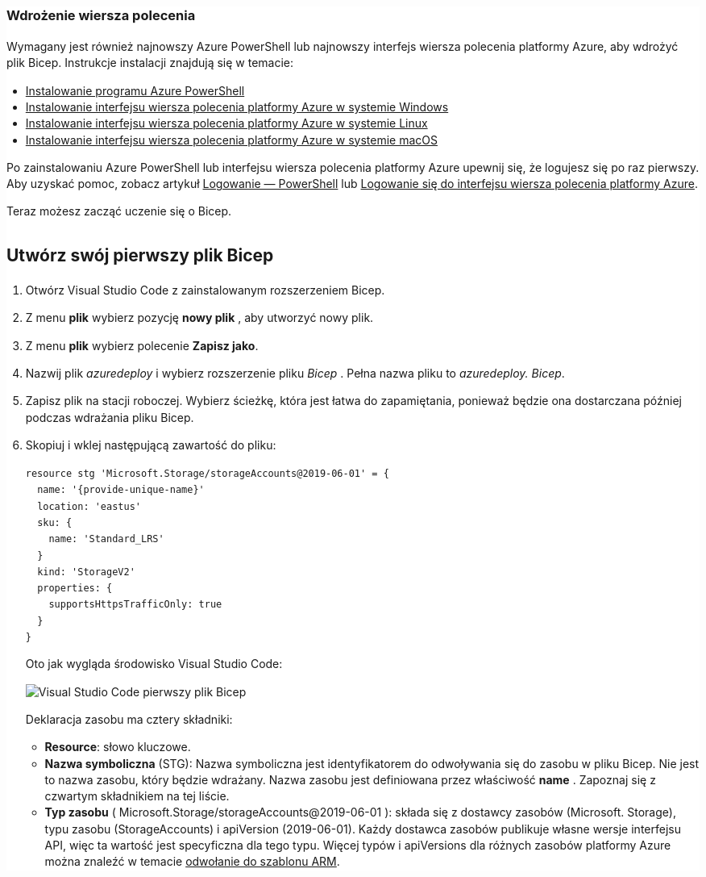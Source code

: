 ### <a name="command-line-deployment"></a>Wdrożenie wiersza polecenia

Wymagany jest również najnowszy Azure PowerShell lub najnowszy interfejs wiersza polecenia platformy Azure, aby wdrożyć plik Bicep. Instrukcje instalacji znajdują się w temacie:

- [Instalowanie programu Azure PowerShell](/powershell/azure/install-az-ps)
- [Instalowanie interfejsu wiersza polecenia platformy Azure w systemie Windows](/cli/azure/install-azure-cli-windows)
- [Instalowanie interfejsu wiersza polecenia platformy Azure w systemie Linux](/cli/azure/install-azure-cli-linux)
- [Instalowanie interfejsu wiersza polecenia platformy Azure w systemie macOS](/cli/azure/install-azure-cli-macos)

Po zainstalowaniu Azure PowerShell lub interfejsu wiersza polecenia platformy Azure upewnij się, że logujesz się po raz pierwszy. Aby uzyskać pomoc, zobacz artykuł [Logowanie — PowerShell](/powershell/azure/install-az-ps#sign-in) lub [Logowanie się do interfejsu wiersza polecenia platformy Azure](/cli/azure/get-started-with-azure-cli#sign-in).

Teraz możesz zacząć uczenie się o Bicep.

## <a name="create-your-first-bicep-file"></a>Utwórz swój pierwszy plik Bicep

1. Otwórz Visual Studio Code z zainstalowanym rozszerzeniem Bicep.
1. Z menu **plik** wybierz pozycję **nowy plik** , aby utworzyć nowy plik.
1. Z menu **plik** wybierz polecenie **Zapisz jako**.
1. Nazwij plik _azuredeploy_ i wybierz rozszerzenie pliku _Bicep_ . Pełna nazwa pliku to _azuredeploy. Bicep_.
1. Zapisz plik na stacji roboczej. Wybierz ścieżkę, która jest łatwa do zapamiętania, ponieważ będzie ona dostarczana później podczas wdrażania pliku Bicep.
1. Skopiuj i wklej następującą zawartość do pliku:

    ```bicep
    resource stg 'Microsoft.Storage/storageAccounts@2019-06-01' = {
      name: '{provide-unique-name}'
      location: 'eastus'
      sku: {
        name: 'Standard_LRS'
      }
      kind: 'StorageV2'
      properties: {
        supportsHttpsTrafficOnly: true
      }
    }
    ```

    Oto jak wygląda środowisko Visual Studio Code:

    ![Visual Studio Code pierwszy plik Bicep](./media/Bicep-tutorial-create-first-bicep/resource-manager-visual-studio-code-first-bicep.png)

    Deklaracja zasobu ma cztery składniki:

    - **Resource**: słowo kluczowe.
    - **Nazwa symboliczna** (STG): Nazwa symboliczna jest identyfikatorem do odwoływania się do zasobu w pliku Bicep. Nie jest to nazwa zasobu, który będzie wdrażany. Nazwa zasobu jest definiowana przez właściwość **name** .  Zapoznaj się z czwartym składnikiem na tej liście.
    - **Typ zasobu** ( Microsoft.Storage/storageAccounts@2019-06-01 ): składa się z dostawcy zasobów (Microsoft. Storage), typu zasobu (StorageAccounts) i apiVersion (2019-06-01). Każdy dostawca zasobów publikuje własne wersje interfejsu API, więc ta wartość jest specyficzna dla tego typu. Więcej typów i apiVersions dla różnych zasobów platformy Azure można znaleźć w temacie [odwołanie do szablonu ARM](/azure/templates/).